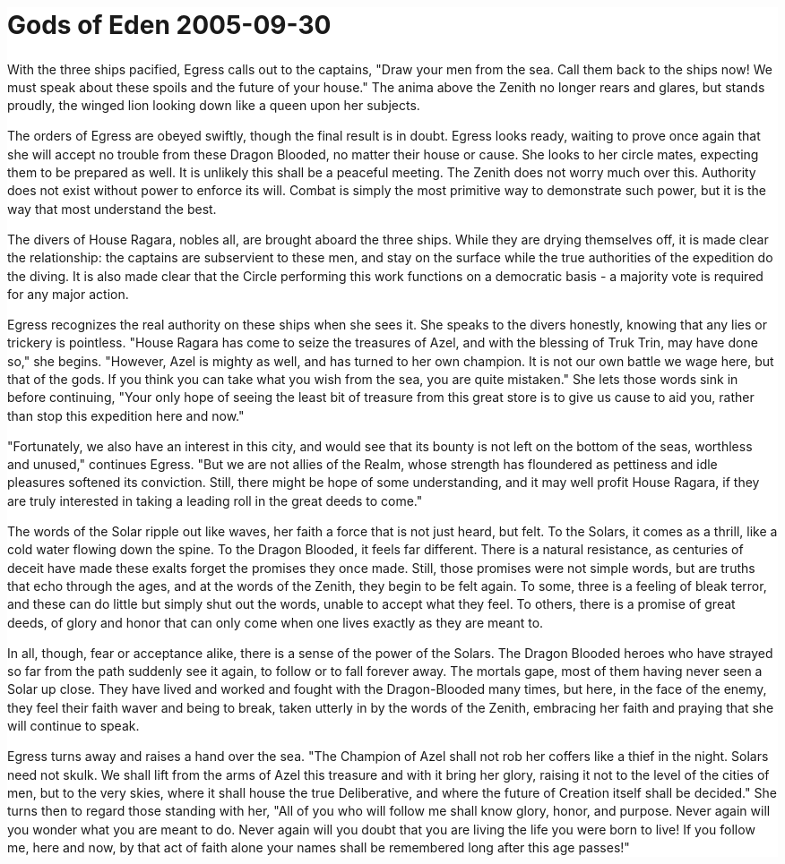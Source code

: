 


# Gods of Eden 2005-09-30

With the three ships pacified, Egress calls out to the captains, "Draw your men from the sea. Call them back to the ships now! We must speak about these spoils and the future of your house." The anima above the Zenith no longer rears and glares, but stands proudly, the winged lion looking down like a queen upon her subjects.

The orders of Egress are obeyed swiftly, though the final result is in doubt. Egress looks ready, waiting to prove once again that she will accept no trouble from these Dragon Blooded, no matter their house or cause. She looks to her circle mates, expecting them to be prepared as well. It is unlikely this shall be a peaceful meeting. The Zenith does not worry much over this. Authority does not exist without power to enforce its will. Combat is simply the most primitive way to demonstrate such power, but it is the way that most understand the best.

The divers of House Ragara, nobles all, are brought aboard the three ships. While they are drying themselves off, it is made clear the relationship: the captains are subservient to these men, and stay on the surface while the true authorities of the expedition do the diving. It is also made clear that the Circle performing this work functions on a democratic basis - a majority vote is required for any major action.

Egress recognizes the real authority on these ships when she sees it. She speaks to the divers honestly, knowing that any lies or trickery is pointless. "House Ragara has come to seize the treasures of Azel, and with the blessing of Truk Trin, may have done so," she begins. "However, Azel is mighty as well, and has turned to her own champion. It is not our own battle we wage here, but that of the gods. If you think you can take what you wish from the sea, you are quite mistaken." She lets those words sink in before continuing, "Your only hope of seeing the least bit of treasure from this great store is to give us cause to aid you, rather than stop this expedition here and now."

"Fortunately, we also have an interest in this city, and would see that its bounty is not left on the bottom of the seas, worthless and unused," continues Egress. "But we are not allies of the Realm, whose strength has floundered as pettiness and idle pleasures softened its conviction. Still, there might be hope of some understanding, and it may well profit House Ragara, if they are truly interested in taking a leading roll in the great deeds to come."

The words of the Solar ripple out like waves, her faith a force that is not just heard, but felt. To the Solars, it comes as a thrill, like a cold water flowing down the spine. To the Dragon Blooded, it feels far different. There is a natural resistance, as centuries of deceit have made these exalts forget the promises they once made. Still, those promises were not simple words, but are truths that echo through the ages, and at the words of the Zenith, they begin to be felt again. To some, three is a feeling of bleak terror, and these can do little but simply shut out the words, unable to accept what they feel. To others, there is a promise of great deeds, of glory and honor that can only come when one lives exactly as they are meant to.

In all, though, fear or acceptance alike, there is a sense of the power of the Solars. The Dragon Blooded heroes who have strayed so far from the path suddenly see it again, to follow or to fall forever away. The mortals gape, most of them having never seen a Solar up close. They have lived and worked and fought with the Dragon-Blooded many times, but here, in the face of the enemy, they feel their faith waver and being to break, taken utterly in by the words of the Zenith, embracing her faith and praying that she will continue to speak.

Egress turns away and raises a hand over the sea. "The Champion of Azel shall not rob her coffers like a thief in the night. Solars need not skulk. We shall lift from the arms of Azel this treasure and with it bring her glory, raising it not to the level of the cities of men, but to the very skies, where it shall house the true Deliberative, and where the future of Creation itself shall be decided." She turns then to regard those standing with her, "All of you who will follow me shall know glory, honor, and purpose. Never again will you wonder what you are meant to do. Never again will you doubt that you are living the life you were born to live! If you follow me, here and now, by that act of faith alone your names shall be remembered long after this age passes!"
